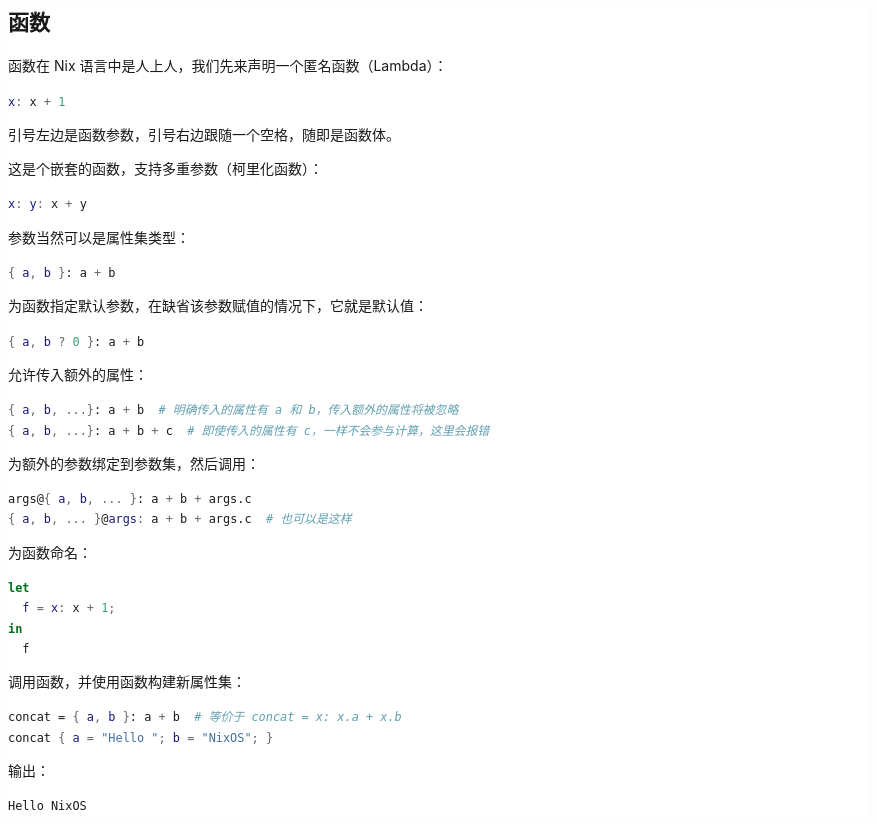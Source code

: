 ## 函数

函数在 Nix 语言中是人上人，我们先来声明一个匿名函数（Lambda）：

```nix
x: x + 1
```

引号左边是函数参数，引号右边跟随一个空格，随即是函数体。

这是个嵌套的函数，支持多重参数（柯里化函数）：

```nix
x: y: x + y
```

参数当然可以是属性集类型：

```nix
{ a, b }: a + b
```

为函数指定默认参数，在缺省该参数赋值的情况下，它就是默认值：

```nix
{ a, b ? 0 }: a + b
```

允许传入额外的属性：

```nix
{ a, b, ...}: a + b  # 明确传入的属性有 a 和 b，传入额外的属性将被忽略
{ a, b, ...}: a + b + c  # 即使传入的属性有 c，一样不会参与计算，这里会报错
```

为额外的参数绑定到参数集，然后调用：

```nix
args@{ a, b, ... }: a + b + args.c
{ a, b, ... }@args: a + b + args.c  # 也可以是这样
```

为函数命名：

```nix
let
  f = x: x + 1;
in
  f
```

调用函数，并使用函数构建新属性集：

```nix
concat = { a, b }: a + b  # 等价于 concat = x: x.a + x.b
concat { a = "Hello "; b = "NixOS"; }
```

输出：

```nix
Hello NixOS
```
